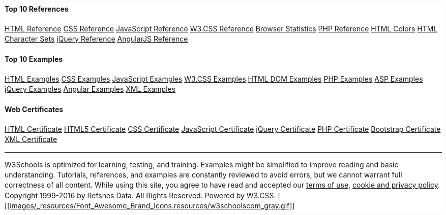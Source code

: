 #### Top 10 References
[HTML Reference](http://www.w3schools.com/tags/default.asp)
[CSS Reference](http://www.w3schools.com/cssref/default.asp)
[JavaScript Reference](http://www.w3schools.com/jsref/default.asp)
[W3.CSS Reference](http://www.w3schools.com/w3css/w3css_references.asp)
[Browser Statistics](http://www.w3schools.com/browsers/default.asp)
[PHP Reference](http://www.w3schools.com/php/php_ref_array.asp)
[HTML Colors](http://www.w3schools.com/colors/colors_names.asp)
[HTML Character Sets](http://www.w3schools.com/charsets/default.asp)
[jQuery Reference](http://www.w3schools.com/jquery/jquery_ref_selectors.asp)
[AngularJS Reference](http://www.w3schools.com/angular/angular_ref_directives.asp)

#### Top 10 Examples
[HTML Examples](http://www.w3schools.com/html/html_examples.asp)
[CSS Examples](http://www.w3schools.com/css/css_examples.asp)
[JavaScript Examples](http://www.w3schools.com/js/js_examples.asp)
[W3.CSS Examples](http://www.w3schools.com/w3css/w3css_examples.asp)
[HTML DOM Examples](http://www.w3schools.com/js/js_dom_examples.asp)
[PHP Examples](http://www.w3schools.com/php/php_examples.asp)
[ASP Examples](http://www.w3schools.com/asp/asp_examples.asp)
[jQuery Examples](http://www.w3schools.com/jquery/jquery_examples.asp)
[Angular Examples](http://www.w3schools.com/angular/angular_examples.asp)
[XML Examples](http://www.w3schools.com/xml/xml_examples.asp)

#### Web Certificates
[HTML Certificate](http://www.w3schools.com/cert/default.asp)
[HTML5 Certificate](http://www.w3schools.com/cert/default.asp)
[CSS Certificate](http://www.w3schools.com/cert/default.asp)
[JavaScript Certificate](http://www.w3schools.com/cert/default.asp)
[jQuery Certificate](http://www.w3schools.com/cert/default.asp)
[PHP Certificate](http://www.w3schools.com/cert/default.asp)
[Bootstrap Certificate](http://www.w3schools.com/cert/default.asp)
[XML Certificate](http://www.w3schools.com/cert/default.asp)

- - - -

W3Schools is optimized for learning, testing, and training. Examples might be simplified to improve reading and basic understanding. Tutorials, references, and examples are constantly reviewed to avoid errors, but we cannot warrant full correctness of all content. While using this site, you agree to have read and accepted our [terms of use](http://www.w3schools.com/about/about_copyright.asp), [cookie and privacy policy](http://www.w3schools.com/about/about_privacy.asp). [Copyright 1999-2016](http://www.w3schools.com/about/about_copyright.asp) by Refsnes Data. All Rights Reserved.
[Powered by W3.CSS](http://www.w3schools.com/w3css/).
[![[images/_resources/Font_Awesome_Brand_Icons.resources/w3schoolscom_gray.gif]]](http://www.w3schools.com/)
